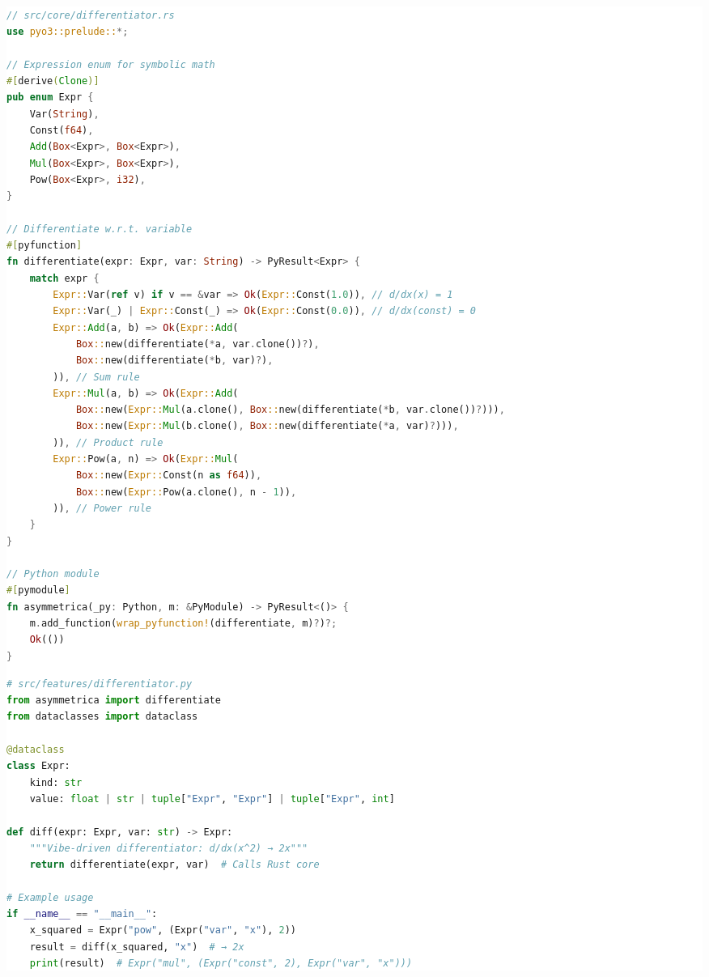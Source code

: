 ```rust
// src/core/differentiator.rs
use pyo3::prelude::*;

// Expression enum for symbolic math
#[derive(Clone)]
pub enum Expr {
    Var(String),
    Const(f64),
    Add(Box<Expr>, Box<Expr>),
    Mul(Box<Expr>, Box<Expr>),
    Pow(Box<Expr>, i32),
}

// Differentiate w.r.t. variable
#[pyfunction]
fn differentiate(expr: Expr, var: String) -> PyResult<Expr> {
    match expr {
        Expr::Var(ref v) if v == &var => Ok(Expr::Const(1.0)), // d/dx(x) = 1
        Expr::Var(_) | Expr::Const(_) => Ok(Expr::Const(0.0)), // d/dx(const) = 0
        Expr::Add(a, b) => Ok(Expr::Add(
            Box::new(differentiate(*a, var.clone())?),
            Box::new(differentiate(*b, var)?),
        )), // Sum rule
        Expr::Mul(a, b) => Ok(Expr::Add(
            Box::new(Expr::Mul(a.clone(), Box::new(differentiate(*b, var.clone())?))),
            Box::new(Expr::Mul(b.clone(), Box::new(differentiate(*a, var)?))),
        )), // Product rule
        Expr::Pow(a, n) => Ok(Expr::Mul(
            Box::new(Expr::Const(n as f64)),
            Box::new(Expr::Pow(a.clone(), n - 1)),
        )), // Power rule
    }
}

// Python module
#[pymodule]
fn asymmetrica(_py: Python, m: &PyModule) -> PyResult<()> {
    m.add_function(wrap_pyfunction!(differentiate, m)?)?;
    Ok(())
}
```

```python
# src/features/differentiator.py
from asymmetrica import differentiate
from dataclasses import dataclass

@dataclass
class Expr:
    kind: str
    value: float | str | tuple["Expr", "Expr"] | tuple["Expr", int]

def diff(expr: Expr, var: str) -> Expr:
    """Vibe-driven differentiator: d/dx(x^2) → 2x"""
    return differentiate(expr, var)  # Calls Rust core

# Example usage
if __name__ == "__main__":
    x_squared = Expr("pow", (Expr("var", "x"), 2))
    result = diff(x_squared, "x")  # → 2x
    print(result)  # Expr("mul", (Expr("const", 2), Expr("var", "x")))
```
